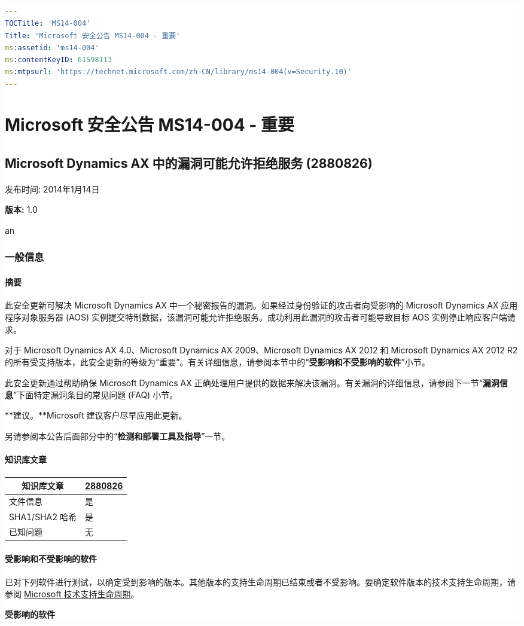 ```yaml
---
TOCTitle: 'MS14-004'
Title: 'Microsoft 安全公告 MS14-004 - 重要'
ms:assetid: 'ms14-004'
ms:contentKeyID: 61598113
ms:mtpsurl: 'https://technet.microsoft.com/zh-CN/library/ms14-004(v=Security.10)'
---
```




Microsoft 安全公告 MS14-004 - 重要
==================================

Microsoft Dynamics AX 中的漏洞可能允许拒绝服务 (2880826)
--------------------------------------------------------

发布时间: 2014年1月14日

**版本:** 1.0

an

### 一般信息

#### 摘要

此安全更新可解决 Microsoft Dynamics AX 中一个秘密报告的漏洞。如果经过身份验证的攻击者向受影响的 Microsoft Dynamics AX 应用程序对象服务器 (AOS) 实例提交特制数据，该漏洞可能允许拒绝服务。成功利用此漏洞的攻击者可能导致目标 AOS 实例停止响应客户端请求。

对于 Microsoft Dynamics AX 4.0、Microsoft Dynamics AX 2009、Microsoft Dynamics AX 2012 和 Microsoft Dynamics AX 2012 R2 的所有受支持版本，此安全更新的等级为“重要”。有关详细信息，请参阅本节中的“**受影响和不受影响的软件**”小节。

此安全更新通过帮助确保 Microsoft Dynamics AX 正确处理用户提供的数据来解决该漏洞。有关漏洞的详细信息，请参阅下一节“**漏洞信息**”下面特定漏洞条目的常见问题 (FAQ) 小节。

**建议。**Microsoft 建议客户尽早应用此更新。

另请参阅本公告后面部分中的“**检测和部署工具及指导**”一节。

#### 知识库文章

| 知识库文章     | [2880826](https://support.microsoft.com/kb/2880826) |
|----------------|-----------------------------------------------------|
| 文件信息       | 是                                                  |
| SHA1/SHA2 哈希 | 是                                                  |
| 已知问题       | 无                                                  |

#### 受影响和不受影响的软件

已对下列软件进行测试，以确定受到影响的版本。其他版本的支持生命周期已结束或者不受影响。要确定软件版本的技术支持生命周期，请参阅 [Microsoft 技术支持生命周期](http://go.microsoft.com/fwlink/?linkid=21742)。

**受影响的软件**
